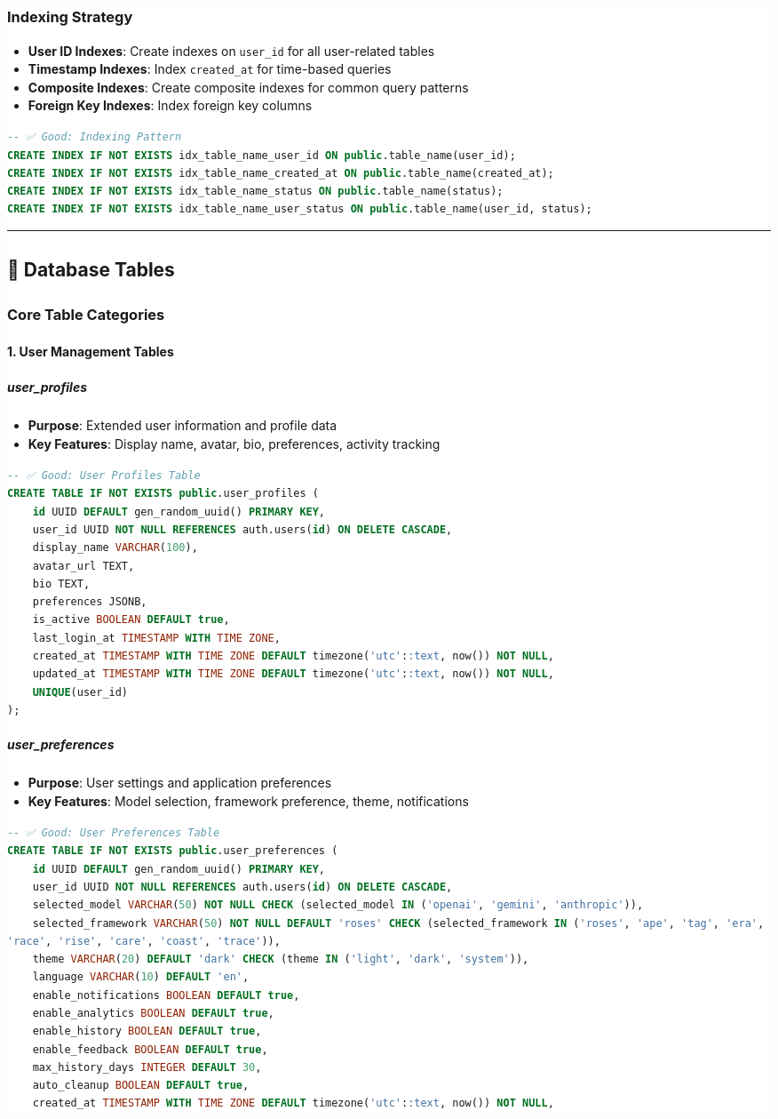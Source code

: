 ### **Indexing Strategy**
- **User ID Indexes**: Create indexes on `user_id` for all user-related tables
- **Timestamp Indexes**: Index `created_at` for time-based queries
- **Composite Indexes**: Create composite indexes for common query patterns
- **Foreign Key Indexes**: Index foreign key columns

```sql
-- ✅ Good: Indexing Pattern
CREATE INDEX IF NOT EXISTS idx_table_name_user_id ON public.table_name(user_id);
CREATE INDEX IF NOT EXISTS idx_table_name_created_at ON public.table_name(created_at);
CREATE INDEX IF NOT EXISTS idx_table_name_status ON public.table_name(status);
CREATE INDEX IF NOT EXISTS idx_table_name_user_status ON public.table_name(user_id, status);
```

---

## 🔧 **Database Tables**

### **Core Table Categories**

#### **1. User Management Tables**

##### **user_profiles**
- **Purpose**: Extended user information and profile data
- **Key Features**: Display name, avatar, bio, preferences, activity tracking

```sql
-- ✅ Good: User Profiles Table
CREATE TABLE IF NOT EXISTS public.user_profiles (
    id UUID DEFAULT gen_random_uuid() PRIMARY KEY,
    user_id UUID NOT NULL REFERENCES auth.users(id) ON DELETE CASCADE,
    display_name VARCHAR(100),
    avatar_url TEXT,
    bio TEXT,
    preferences JSONB,
    is_active BOOLEAN DEFAULT true,
    last_login_at TIMESTAMP WITH TIME ZONE,
    created_at TIMESTAMP WITH TIME ZONE DEFAULT timezone('utc'::text, now()) NOT NULL,
    updated_at TIMESTAMP WITH TIME ZONE DEFAULT timezone('utc'::text, now()) NOT NULL,
    UNIQUE(user_id)
);
```

##### **user_preferences**
- **Purpose**: User settings and application preferences
- **Key Features**: Model selection, framework preference, theme, notifications

```sql
-- ✅ Good: User Preferences Table
CREATE TABLE IF NOT EXISTS public.user_preferences (
    id UUID DEFAULT gen_random_uuid() PRIMARY KEY,
    user_id UUID NOT NULL REFERENCES auth.users(id) ON DELETE CASCADE,
    selected_model VARCHAR(50) NOT NULL CHECK (selected_model IN ('openai', 'gemini', 'anthropic')),
    selected_framework VARCHAR(50) NOT NULL DEFAULT 'roses' CHECK (selected_framework IN ('roses', 'ape', 'tag', 'era', 'race', 'rise', 'care', 'coast', 'trace')),
    theme VARCHAR(20) DEFAULT 'dark' CHECK (theme IN ('light', 'dark', 'system')),
    language VARCHAR(10) DEFAULT 'en',
    enable_notifications BOOLEAN DEFAULT true,
    enable_analytics BOOLEAN DEFAULT true,
    enable_history BOOLEAN DEFAULT true,
    enable_feedback BOOLEAN DEFAULT true,
    max_history_days INTEGER DEFAULT 30,
    auto_cleanup BOOLEAN DEFAULT true,
    created_at TIMESTAMP WITH TIME ZONE DEFAULT timezone('utc'::text, now()) NOT NULL,
```